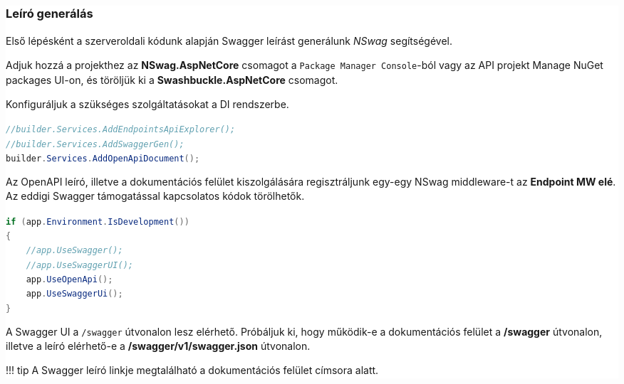 ### Leíró generálás

Első lépésként a szerveroldali kódunk alapján Swagger leírást generálunk *NSwag* segítségével.

Adjuk hozzá a projekthez az **NSwag.AspNetCore** csomagot a `Package Manager Console`-ból vagy az API projekt Manage NuGet packages UI-on, és töröljük ki a **Swashbuckle.AspNetCore** csomagot.

Konfiguráljuk a szükséges szolgáltatásokat a DI rendszerbe.

``` csharp
//builder.Services.AddEndpointsApiExplorer();
//builder.Services.AddSwaggerGen();
builder.Services.AddOpenApiDocument();
```

Az OpenAPI leíró, illetve a dokumentációs felület kiszolgálására regisztráljunk egy-egy NSwag middleware-t az **Endpoint MW elé**. Az eddigi Swagger támogatással kapcsolatos kódok törölhetők.

``` csharp hl_lines="3-6"
if (app.Environment.IsDevelopment())
{
    //app.UseSwagger();
    //app.UseSwaggerUI();
    app.UseOpenApi();
    app.UseSwaggerUi();
}
```

A Swagger UI a `/swagger` útvonalon lesz elérhető.
Próbáljuk ki, hogy működik-e a dokumentációs felület a **/swagger** útvonalon, illetve a leíró elérhető-e a **/swagger/v1/swagger.json** útvonalon.

!!! tip
    A Swagger leíró linkje megtalálható a dokumentációs felület címsora alatt.

<figure markdown>
